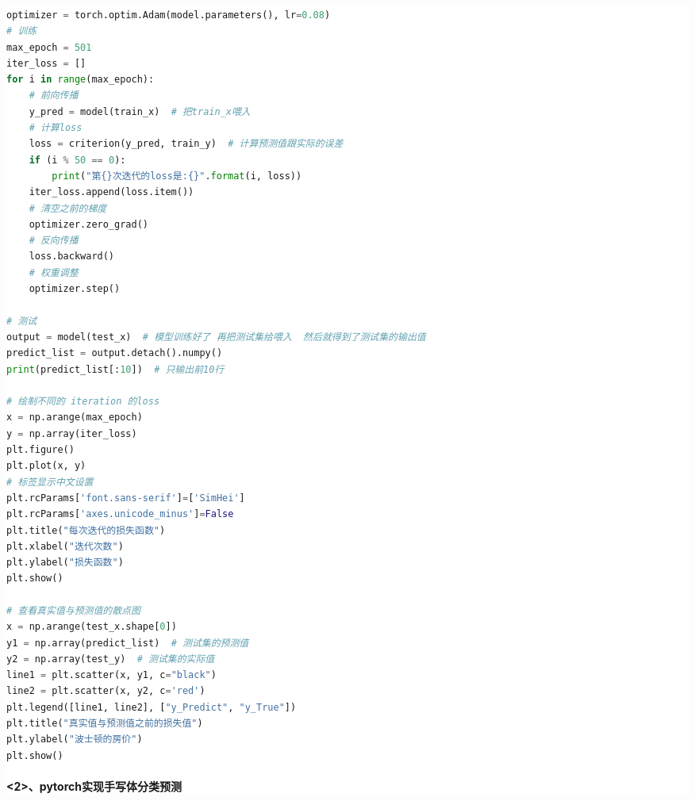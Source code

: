 ```python
optimizer = torch.optim.Adam(model.parameters(), lr=0.08)
# 训练
max_epoch = 501
iter_loss = []
for i in range(max_epoch):
    # 前向传播
    y_pred = model(train_x)  # 把train_x喂入
    # 计算loss
    loss = criterion(y_pred, train_y)  # 计算预测值跟实际的误差
    if (i % 50 == 0):
        print("第{}次迭代的loss是:{}".format(i, loss))
    iter_loss.append(loss.item())
    # 清空之前的梯度
    optimizer.zero_grad()
    # 反向传播
    loss.backward()
    # 权重调整
    optimizer.step()

# 测试
output = model(test_x)  # 模型训练好了 再把测试集给喂入  然后就得到了测试集的输出值
predict_list = output.detach().numpy()
print(predict_list[:10])  # 只输出前10行

# 绘制不同的 iteration 的loss
x = np.arange(max_epoch)
y = np.array(iter_loss)
plt.figure()
plt.plot(x, y)
# 标签显示中文设置
plt.rcParams['font.sans-serif']=['SimHei']
plt.rcParams['axes.unicode_minus']=False
plt.title("每次迭代的损失函数")
plt.xlabel("迭代次数")
plt.ylabel("损失函数")
plt.show()

# 查看真实值与预测值的散点图
x = np.arange(test_x.shape[0])
y1 = np.array(predict_list)  # 测试集的预测值
y2 = np.array(test_y)  # 测试集的实际值
line1 = plt.scatter(x, y1, c="black")
line2 = plt.scatter(x, y2, c='red')
plt.legend([line1, line2], ["y_Predict", "y_True"])
plt.title("真实值与预测值之前的损失值")
plt.ylabel("波士顿的房价")
plt.show()
```

#### <2>、pytorch实现手写体分类预测
